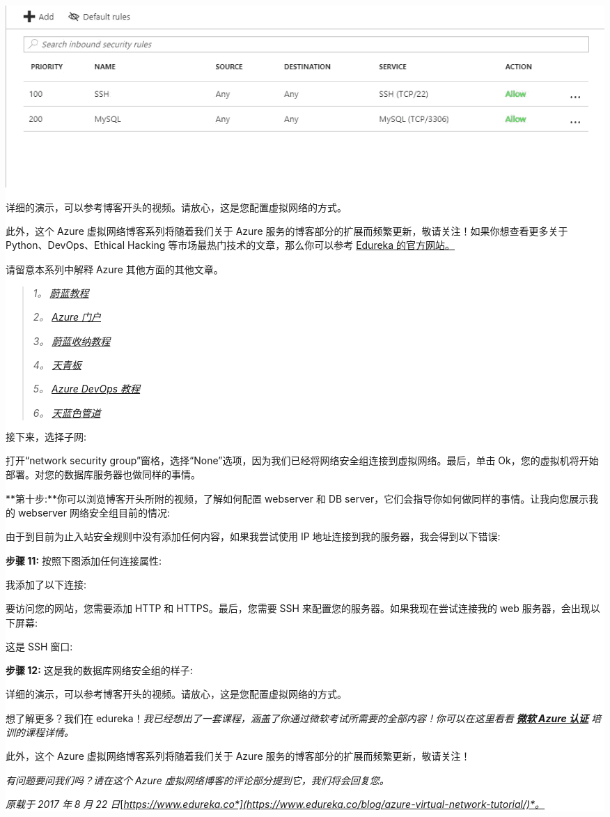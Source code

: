 ![](img/6b1c3e7ed0a53e1d74d87e94af683238.png)

详细的演示，可以参考博客开头的视频。请放心，这是您配置虚拟网络的方式。

此外，这个 Azure 虚拟网络博客系列将随着我们关于 Azure 服务的博客部分的扩展而频繁更新，敬请关注！如果你想查看更多关于 Python、DevOps、Ethical Hacking 等市场最热门技术的文章，那么你可以参考 [Edureka 的官方网站。](https://www.edureka.co/blog/?utm_source=medium&utm_medium=content-link&utm_campaign=azure-virtual-network-tutorial)

请留意本系列中解释 Azure 其他方面的其他文章。

> *1。* [*蔚蓝教程*](/edureka/azure-tutorial-5a97e30ee9a7)
> 
> *2。* [*Azure 门户*](/edureka/azure-portal-all-you-need-to-know-about-the-azure-console-8ade1effa474)
> 
> *3。* [*蔚蓝收纳教程*](/edureka/azure-storage-tutorial-an-introduction-to-azure-storage-dae8fd8f555c)
> 
> *4。* [*天青板*](/edureka/azure-boards-ce093b2688bb)
> 
> *5。* [*Azure DevOps 教程*](/edureka/azure-devops-cf755fb334ae)
> 
> *6。* [*天蓝色管道*](/edureka/azure-pipelines-1faa653e4cff)

接下来，选择子网:

打开“network security group”窗格，选择“None”选项，因为我们已经将网络安全组连接到虚拟网络。最后，单击 Ok，您的虚拟机将开始部署。对您的数据库服务器也做同样的事情。

**第十步:**你可以浏览博客开头所附的视频，了解如何配置 webserver 和 DB server，它们会指导你如何做同样的事情。让我向您展示我的 webserver 网络安全组目前的情况:

由于到目前为止入站安全规则中没有添加任何内容，如果我尝试使用 IP 地址连接到我的服务器，我会得到以下错误:

**步骤 11:** 按照下图添加任何连接属性:

我添加了以下连接:

要访问您的网站，您需要添加 HTTP 和 HTTPS。最后，您需要 SSH 来配置您的服务器。如果我现在尝试连接我的 web 服务器，会出现以下屏幕:

这是 SSH 窗口:

**步骤 12:** 这是我的数据库网络安全组的样子:

详细的演示，可以参考博客开头的视频。请放心，这是您配置虚拟网络的方式。

想了解更多？我们在 edureka！*我已经想出了一套课程，涵盖了你通过微软考试所需要的全部内容！你可以在这里看看* [***微软 Azure 认证***](https://www.edureka.co/microsoft-certified-azure-solution-architect-certification-training) *培训的课程详情。*

此外，这个 Azure 虚拟网络博客系列将随着我们关于 Azure 服务的博客部分的扩展而频繁更新，敬请关注！

*有问题要问我们吗？请在这个 Azure 虚拟网络博客的评论部分提到它，我们将会回复您。*

*原载于 2017 年 8 月 22 日*[*https://www.edureka.co*](https://www.edureka.co/blog/azure-virtual-network-tutorial/)*。*